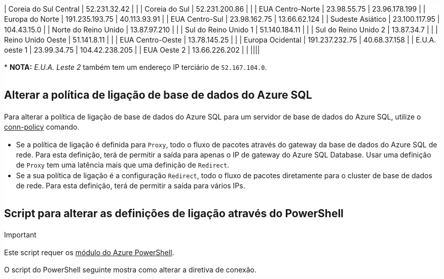 | Coreia do Sul Central | 52.231.32.42 | |
| Coreia do Sul | 52.231.200.86 |  |
| EUA Centro-Norte | 23.98.55.75 | 23.96.178.199 |
| Europa do Norte | 191.235.193.75 | 40.113.93.91 |
| EUA Centro-Sul | 23.98.162.75 | 13.66.62.124 |
| Sudeste Asiático | 23.100.117.95 | 104.43.15.0 |
| Norte do Reino Unido | 13.87.97.210 | |
| Sul do Reino Unido 1 | 51.140.184.11 | |
| Sul do Reino Unido 2 | 13.87.34.7 | |
| Reino Unido Oeste | 51.141.8.11 | |
| EUA Centro-Oeste | 13.78.145.25 | |
| Europa Ocidental | 191.237.232.75 | 40.68.37.158 |
| E.U.A. oeste 1 | 23.99.34.75 | 104.42.238.205 |
| EUA Oeste 2 | 13.66.226.202 | |
||||

\* **NOTA:** *E.U.A. Leste 2* também tem um endereço IP terciário de `52.167.104.0`.

## <a name="change-azure-sql-database-connection-policy"></a>Alterar a política de ligação de base de dados do Azure SQL

Para alterar a política de ligação de base de dados do Azure SQL para um servidor de base de dados do Azure SQL, utilize o [conn-policy](https://docs.microsoft.com/cli/azure/sql/server/conn-policy) comando.

- Se a política de ligação é definida para `Proxy`, todo o fluxo de pacotes através do gateway da base de dados do Azure SQL de rede. Para esta definição, terá de permitir a saída para apenas o IP de gateway do Azure SQL Database. Usar uma definição de `Proxy` tem uma latência mais que uma definição de `Redirect`.
- Se a sua política de ligação é a configuração `Redirect`, todo o fluxo de pacotes diretamente para o cluster de base de dados de rede. Para esta definição, terá de permitir a saída para vários IPs.

## <a name="script-to-change-connection-settings-via-powershell"></a>Script para alterar as definições de ligação através do PowerShell

> [!IMPORTANT]
> Este script requer os [módulo do Azure PowerShell](/powershell/azure/install-azurerm-ps).
>

O script do PowerShell seguinte mostra como alterar a diretiva de conexão.
